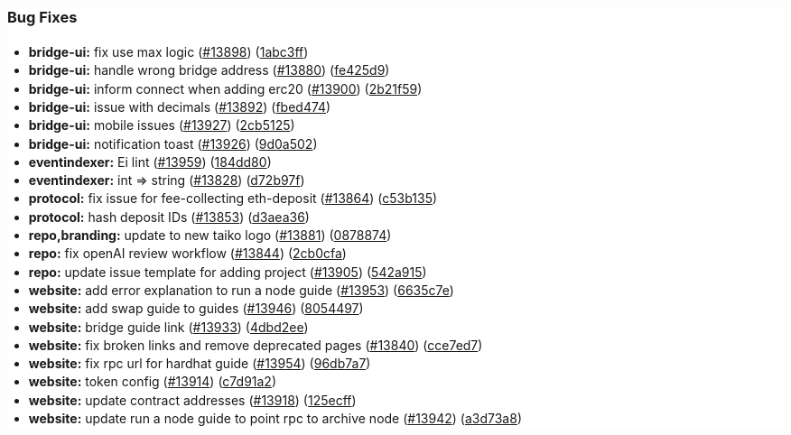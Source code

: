 ### Bug Fixes

* **bridge-ui:** fix use max logic ([#13898](https://github.com/taikoxyz/taiko-mono/issues/13898)) ([1abc3ff](https://github.com/taikoxyz/taiko-mono/commit/1abc3ff1a83b8a87f3e40c498065743e40b4dfff))
* **bridge-ui:** handle wrong bridge address ([#13880](https://github.com/taikoxyz/taiko-mono/issues/13880)) ([fe425d9](https://github.com/taikoxyz/taiko-mono/commit/fe425d90d39665ceaca7d6d5ca1b13e5369ebed5))
* **bridge-ui:** inform connect when adding erc20 ([#13900](https://github.com/taikoxyz/taiko-mono/issues/13900)) ([2b21f59](https://github.com/taikoxyz/taiko-mono/commit/2b21f59b1171fcedfafb03cddadc5d950cf4c754))
* **bridge-ui:** issue with decimals ([#13892](https://github.com/taikoxyz/taiko-mono/issues/13892)) ([fbed474](https://github.com/taikoxyz/taiko-mono/commit/fbed4746ec3c75972dca95238569af2a7054a5a1))
* **bridge-ui:** mobile issues ([#13927](https://github.com/taikoxyz/taiko-mono/issues/13927)) ([2cb5125](https://github.com/taikoxyz/taiko-mono/commit/2cb51255ee44ba49d1e2444f2d56433807dda81e))
* **bridge-ui:** notification toast ([#13926](https://github.com/taikoxyz/taiko-mono/issues/13926)) ([9d0a502](https://github.com/taikoxyz/taiko-mono/commit/9d0a502171669258ded67c8d5a3387c98c8c52e0))
* **eventindexer:** Ei lint ([#13959](https://github.com/taikoxyz/taiko-mono/issues/13959)) ([184dd80](https://github.com/taikoxyz/taiko-mono/commit/184dd8043721c18e225bdc6e6b2c71d1a591896c))
* **eventindexer:** int =&gt; string ([#13828](https://github.com/taikoxyz/taiko-mono/issues/13828)) ([d72b97f](https://github.com/taikoxyz/taiko-mono/commit/d72b97fa4163a2e91eda62d9787760d922447429))
* **protocol:** fix issue for fee-collecting eth-deposit ([#13864](https://github.com/taikoxyz/taiko-mono/issues/13864)) ([c53b135](https://github.com/taikoxyz/taiko-mono/commit/c53b135aa2e78dc2f829a79c20f12bf2d48a247a))
* **protocol:** hash deposit IDs ([#13853](https://github.com/taikoxyz/taiko-mono/issues/13853)) ([d3aea36](https://github.com/taikoxyz/taiko-mono/commit/d3aea36ce715d45ba444dbc261a3efff4912e9b1))
* **repo,branding:** update to new taiko logo ([#13881](https://github.com/taikoxyz/taiko-mono/issues/13881)) ([0878874](https://github.com/taikoxyz/taiko-mono/commit/08788746a7485831d1a590073049e2d9abccadbb))
* **repo:** fix openAI review workflow ([#13844](https://github.com/taikoxyz/taiko-mono/issues/13844)) ([2cb0cfa](https://github.com/taikoxyz/taiko-mono/commit/2cb0cfa5057bb0a8358d309d4e80663fb2315ac7))
* **repo:** update issue template for adding project ([#13905](https://github.com/taikoxyz/taiko-mono/issues/13905)) ([542a915](https://github.com/taikoxyz/taiko-mono/commit/542a915b6fe20d1cf335d6f24686967780a3f338))
* **website:** add error explanation to run a node guide ([#13953](https://github.com/taikoxyz/taiko-mono/issues/13953)) ([6635c7e](https://github.com/taikoxyz/taiko-mono/commit/6635c7e95fc0c5852e62fc1cf55681dd5e32bfdf))
* **website:** add swap guide to guides ([#13946](https://github.com/taikoxyz/taiko-mono/issues/13946)) ([8054497](https://github.com/taikoxyz/taiko-mono/commit/80544977ccc413bc7c4dcb05726cb9c786b37d43))
* **website:** bridge guide link ([#13933](https://github.com/taikoxyz/taiko-mono/issues/13933)) ([4dbd2ee](https://github.com/taikoxyz/taiko-mono/commit/4dbd2ee76685a592766954bd2df66e84d2a98d49))
* **website:** fix broken links and remove deprecated pages ([#13840](https://github.com/taikoxyz/taiko-mono/issues/13840)) ([cce7ed7](https://github.com/taikoxyz/taiko-mono/commit/cce7ed7ddb9c76c6a749770acaa8034a6bc3594f))
* **website:** fix rpc url for hardhat guide ([#13954](https://github.com/taikoxyz/taiko-mono/issues/13954)) ([96db7a7](https://github.com/taikoxyz/taiko-mono/commit/96db7a79c53622e7fe139dc380c93302ef3e4671))
* **website:** token config ([#13914](https://github.com/taikoxyz/taiko-mono/issues/13914)) ([c7d91a2](https://github.com/taikoxyz/taiko-mono/commit/c7d91a2df65289687d6b13e4a64da24c223f98e4))
* **website:** update contract addresses ([#13918](https://github.com/taikoxyz/taiko-mono/issues/13918)) ([125ecff](https://github.com/taikoxyz/taiko-mono/commit/125ecff4301c053bd5fdf24c3d7fa2fafcd3c397))
* **website:** update run a node guide to point rpc to archive node ([#13942](https://github.com/taikoxyz/taiko-mono/issues/13942)) ([a3d73a8](https://github.com/taikoxyz/taiko-mono/commit/a3d73a8cd4572de1d7eb7dcd124b97099016e144))
